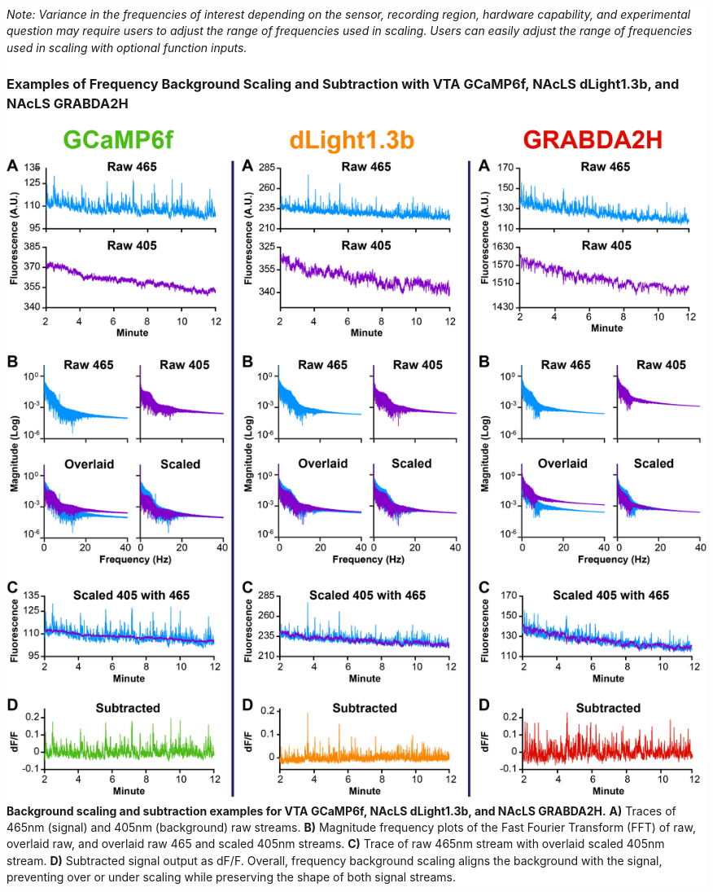 _Note: Variance in the frequencies of interest depending on the sensor, recording region, hardware capability, and experimental question may require users to adjust the range of frequencies used in scaling. Users can easily adjust the range of frequencies used in scaling with optional function inputs._

### Examples of Frequency Background Scaling and Subtraction with VTA GCaMP6f, NAcLS dLight1.3b, and NAcLS GRABDA2H
![png](../img/signalprocessing_2_frequencyscalingsubtraction.png)
__Background scaling and subtraction examples for VTA GCaMP6f, NAcLS dLight1.3b, and NAcLS GRABDA2H.__ __A)__ Traces of 465nm (signal) and 405nm (background) raw streams. __B)__ Magnitude frequency plots of the Fast Fourier Transform (FFT) of raw, overlaid raw, and overlaid raw 465 and scaled 405nm streams. __C)__ Trace of raw 465nm stream with overlaid scaled 405nm stream. __D)__ Subtracted signal output as dF/F. Overall, frequency background scaling aligns the background with the signal, preventing over or under scaling while preserving the shape of both signal streams.
